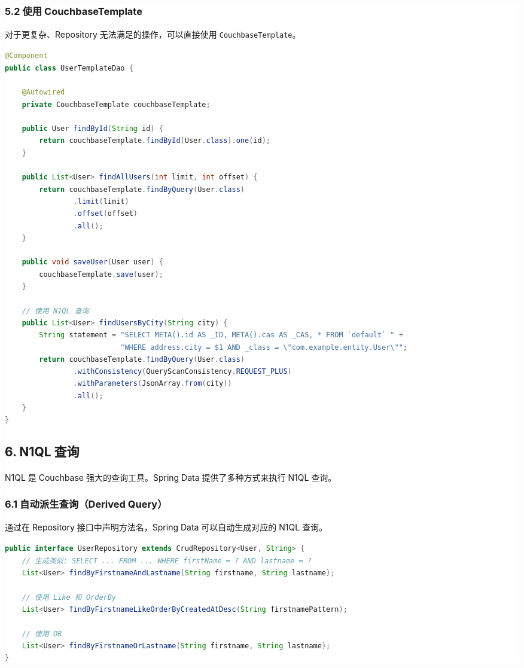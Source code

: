 ### 5.2 使用 CouchbaseTemplate

对于更复杂、Repository 无法满足的操作，可以直接使用 `CouchbaseTemplate`。

```java
@Component
public class UserTemplateDao {

    @Autowired
    private CouchbaseTemplate couchbaseTemplate;

    public User findById(String id) {
        return couchbaseTemplate.findById(User.class).one(id);
    }

    public List<User> findAllUsers(int limit, int offset) {
        return couchbaseTemplate.findByQuery(User.class)
                .limit(limit)
                .offset(offset)
                .all();
    }

    public void saveUser(User user) {
        couchbaseTemplate.save(user);
    }

    // 使用 N1QL 查询
    public List<User> findUsersByCity(String city) {
        String statement = "SELECT META().id AS _ID, META().cas AS _CAS, * FROM `default` " +
                           "WHERE address.city = $1 AND _class = \"com.example.entity.User\"";
        return couchbaseTemplate.findByQuery(User.class)
                .withConsistency(QueryScanConsistency.REQUEST_PLUS)
                .withParameters(JsonArray.from(city))
                .all();
    }
}
```

## 6. N1QL 查询

N1QL 是 Couchbase 强大的查询工具。Spring Data 提供了多种方式来执行 N1QL 查询。

### 6.1 自动派生查询（Derived Query）

通过在 Repository 接口中声明方法名，Spring Data 可以自动生成对应的 N1QL 查询。

```java
public interface UserRepository extends CrudRepository<User, String> {
    // 生成类似: SELECT ... FROM ... WHERE firstName = ? AND lastname = ?
    List<User> findByFirstnameAndLastname(String firstname, String lastname);

    // 使用 Like 和 OrderBy
    List<User> findByFirstnameLikeOrderByCreatedAtDesc(String firstnamePattern);

    // 使用 OR
    List<User> findByFirstnameOrLastname(String firstname, String lastname);
}
```

